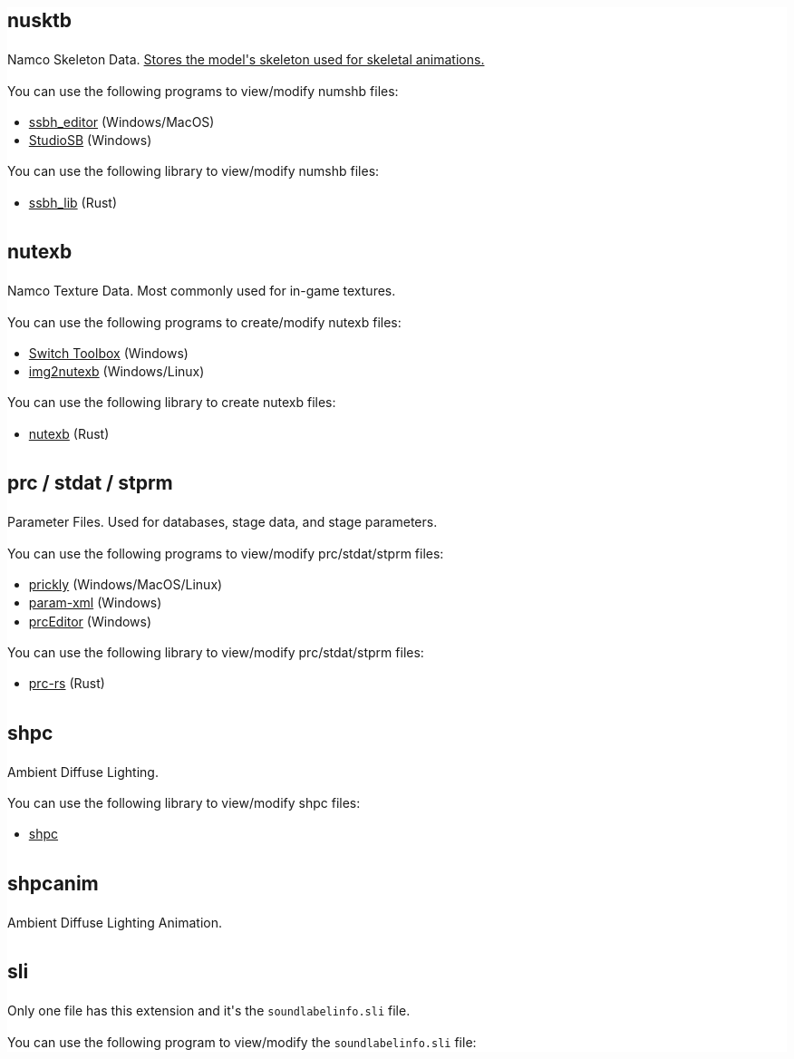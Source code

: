 ## nusktb
Namco Skeleton Data. [Stores the model's skeleton used for skeletal animations.](https://github.com/ultimate-research/ssbh_lib/blob/master/ssbh_lib/src/formats/skel.rs#L1)

You can use the following programs to view/modify numshb files:

- [ssbh_editor](https://github.com/ScanMountGoat/ssbh_editor/releases) (Windows/MacOS)
- [StudioSB](https://github.com/Ploaj/StudioSB/releases) (Windows)

You can use the following library to view/modify numshb files:

- [ssbh_lib](https://crates.io/crates/ssbh_lib) (Rust)

## nutexb
Namco Texture Data. Most commonly used for in-game textures.

You can use the following programs to create/modify nutexb files:

- [Switch Toolbox](https://github.com/KillzXGaming/Switch-Toolbox/releases/tag/EXPERIMENTAL_LATEST) (Windows)
- [img2nutexb](https://github.com/jam1garner/img2nutexb/releases) (Windows/Linux)

You can use the following library to create nutexb files:

- [nutexb](https://crates.io/crates/nutexb) (Rust)

## prc / stdat / stprm
Parameter Files. Used for databases, stage data, and stage parameters.

You can use the following programs to view/modify prc/stdat/stprm files:

- [prickly](https://github.com/BenHall-7/prickly) (Windows/MacOS/Linux)
- [param-xml](https://github.com/ultimate-research/prc-rs/releases) (Windows)
- [prcEditor](https://github.com/benhall-7/paracobNET/releases) (Windows)

You can use the following library to view/modify prc/stdat/stprm files:

- [prc-rs](https://github.com/ultimate-research/prc-rs) (Rust)

## shpc
Ambient Diffuse Lighting.

You can use the following library to view/modify shpc files:

- [shpc](https://github.com/ultimate-research/shpc)

## shpcanim
Ambient Diffuse Lighting Animation.

## sli
Only one file has this extension and it's the `soundlabelinfo.sli` file.

You can use the following program to view/modify the `soundlabelinfo.sli` file:
